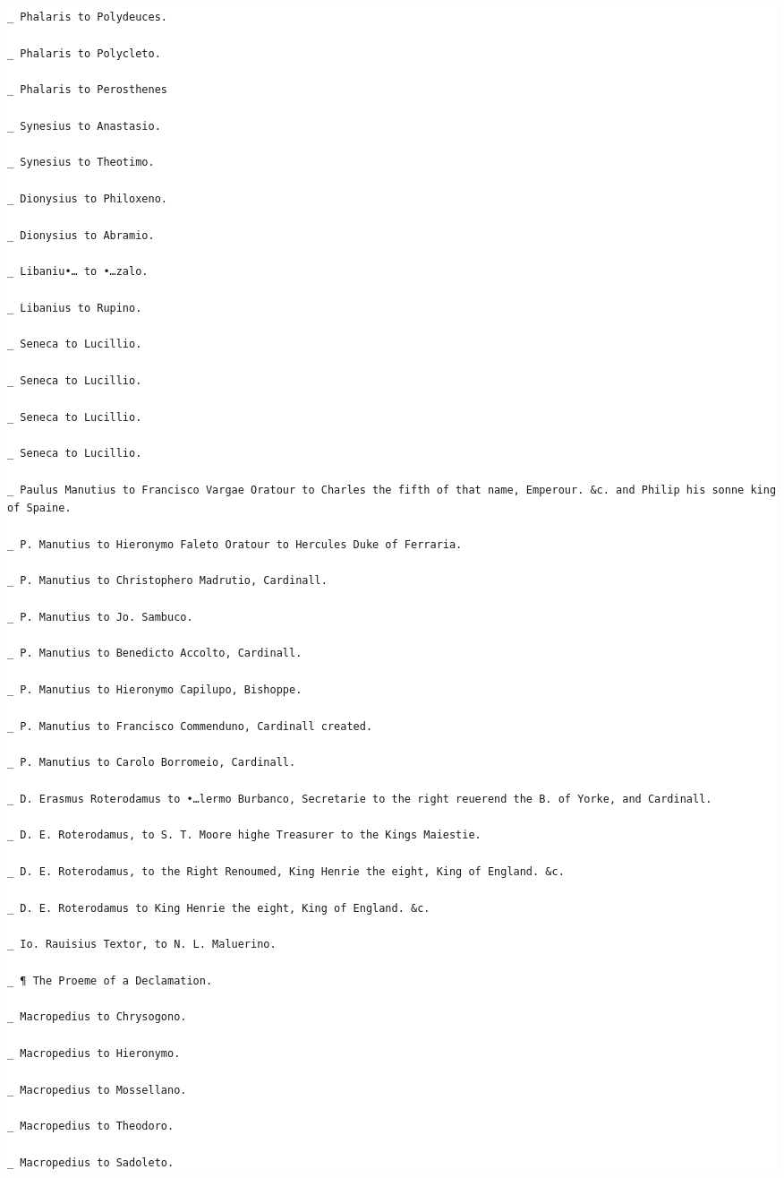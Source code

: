     _ Phalaris to Polydeuces.

    _ Phalaris to Polycleto.

    _ Phalaris to Perosthenes

    _ Synesius to Anastasio.

    _ Synesius to Theotimo.

    _ Dionysius to Philoxeno.

    _ Dionysius to Abramio.

    _ Libaniu•… to •…zalo.

    _ Libanius to Rupino.

    _ Seneca to Lucillio.

    _ Seneca to Lucillio.

    _ Seneca to Lucillio.

    _ Seneca to Lucillio.

    _ Paulus Manutius to Francisco Vargae Oratour to Charles the fifth of that name, Emperour. &c. and Philip his sonne king of Spaine.

    _ P. Manutius to Hieronymo Faleto Oratour to Hercules Duke of Ferraria.

    _ P. Manutius to Christophero Madrutio, Cardinall.

    _ P. Manutius to Jo. Sambuco.

    _ P. Manutius to Benedicto Accolto, Cardinall.

    _ P. Manutius to Hieronymo Capilupo, Bishoppe.

    _ P. Manutius to Francisco Commenduno, Cardinall created.

    _ P. Manutius to Carolo Borromeio, Cardinall.

    _ D. Erasmus Roterodamus to •…lermo Burbanco, Secretarie to the right reuerend the B. of Yorke, and Cardinall.

    _ D. E. Roterodamus, to S. T. Moore highe Treasurer to the Kings Maiestie.

    _ D. E. Roterodamus, to the Right Renoumed, King Henrie the eight, King of England. &c.

    _ D. E. Roterodamus to King Henrie the eight, King of England. &c.

    _ Io. Rauisius Textor, to N. L. Maluerino.

    _ ¶ The Proeme of a Declamation.

    _ Macropedius to Chrysogono.

    _ Macropedius to Hieronymo.

    _ Macropedius to Mossellano.

    _ Macropedius to Theodoro.

    _ Macropedius to Sadoleto.
